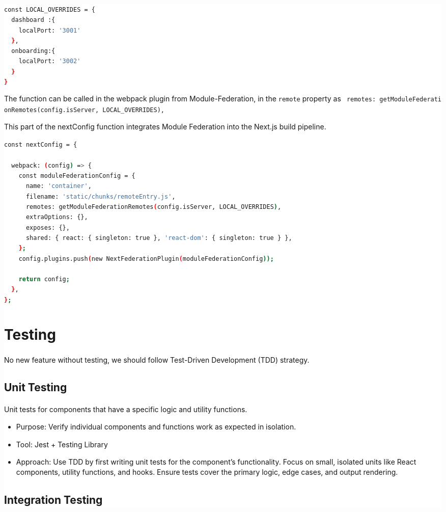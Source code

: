 ```bash
const LOCAL_OVERRIDES = {
  dashboard :{
    localPort: '3001'
  },
  onboarding:{
    localPort: '3002'
  }
}
```

The function can be called in the webpack plugin from Module-Federation, in the `remote` property as ` remotes: getModuleFederationRemotes(config.isServer, LOCAL_OVERRIDES),`

This part of the nextConfig function integrates Module Federation into the Next.js build pipeline.

```bash
const nextConfig = {

  webpack: (config) => {
    const moduleFederationConfig = {
      name: 'container',
      filename: 'static/chunks/remoteEntry.js',
      remotes: getModuleFederationRemotes(config.isServer, LOCAL_OVERRIDES),
      extraOptions: {},
      exposes: {},
      shared: { react: { singleton: true }, 'react-dom': { singleton: true } },
    };
    config.plugins.push(new NextFederationPlugin(moduleFederationConfig));

    return config;
  },
};
```

# Testing

No new feature without testing, we should follow Test-Driven Development (TDD) strategy.

## Unit Testing

Unit tests for components that have a specific logic and utility functions.

- Purpose: Verify individual components and functions work as expected in isolation.

- Tool: Jest + Testing Library

- Approach:
    Use TDD by first writing unit tests for the component’s functionality.
    Focus on small, isolated units like React components, utility functions, and hooks.
    Ensure tests cover the primary logic, edge cases, and output rendering.

## Integration Testing

